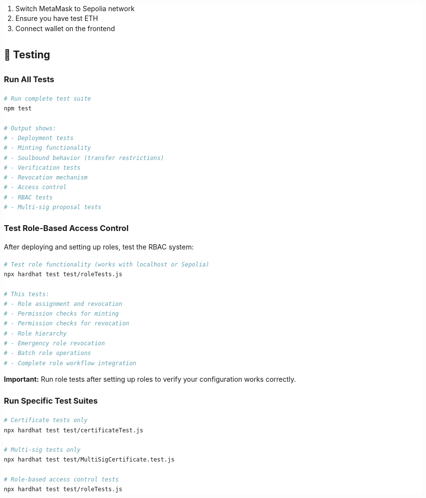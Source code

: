 1. Switch MetaMask to Sepolia network
2. Ensure you have test ETH
3. Connect wallet on the frontend

## 🧪 Testing

### Run All Tests

```bash
# Run complete test suite
npm test

# Output shows:
# - Deployment tests
# - Minting functionality
# - Soulbound behavior (transfer restrictions)
# - Verification tests
# - Revocation mechanism
# - Access control
# - RBAC tests
# - Multi-sig proposal tests
```

### Test Role-Based Access Control

After deploying and setting up roles, test the RBAC system:

```bash
# Test role functionality (works with localhost or Sepolia)
npx hardhat test test/roleTests.js

# This tests:
# - Role assignment and revocation
# - Permission checks for minting
# - Permission checks for revocation
# - Role hierarchy
# - Emergency role revocation
# - Batch role operations
# - Complete role workflow integration
```

**Important:** Run role tests after setting up roles to verify your configuration works correctly.

### Run Specific Test Suites

```bash
# Certificate tests only
npx hardhat test test/certificateTest.js

# Multi-sig tests only
npx hardhat test test/MultiSigCertificate.test.js

# Role-based access control tests
npx hardhat test test/roleTests.js
```
